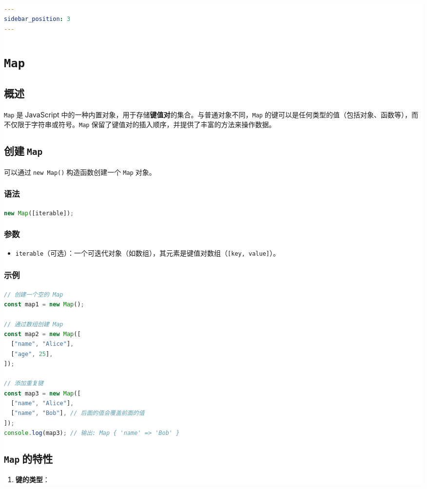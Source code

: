 ```yaml
---
sidebar_position: 3
---
```


# `Map`

## 概述

`Map` 是 JavaScript 中的一种内置对象，用于存储**键值对**的集合。与普通对象不同，`Map` 的键可以是任何类型的值（包括对象、函数等），而不仅限于字符串或符号。`Map` 保留了键值对的插入顺序，并提供了丰富的方法来操作数据。

## 创建 `Map`

可以通过 `new Map()` 构造函数创建一个 `Map` 对象。

### 语法

```javascript
new Map([iterable]);
```

### 参数

- `iterable`（可选）：一个可迭代对象（如数组），其元素是键值对数组（`[key, value]`）。

### 示例

```javascript
// 创建一个空的 Map
const map1 = new Map();

// 通过数组创建 Map
const map2 = new Map([
  ["name", "Alice"],
  ["age", 25],
]);

// 添加重复键
const map3 = new Map([
  ["name", "Alice"],
  ["name", "Bob"], // 后面的值会覆盖前面的值
]);
console.log(map3); // 输出: Map { 'name' => 'Bob' }
```

## `Map` 的特性

1. **键的类型**：
